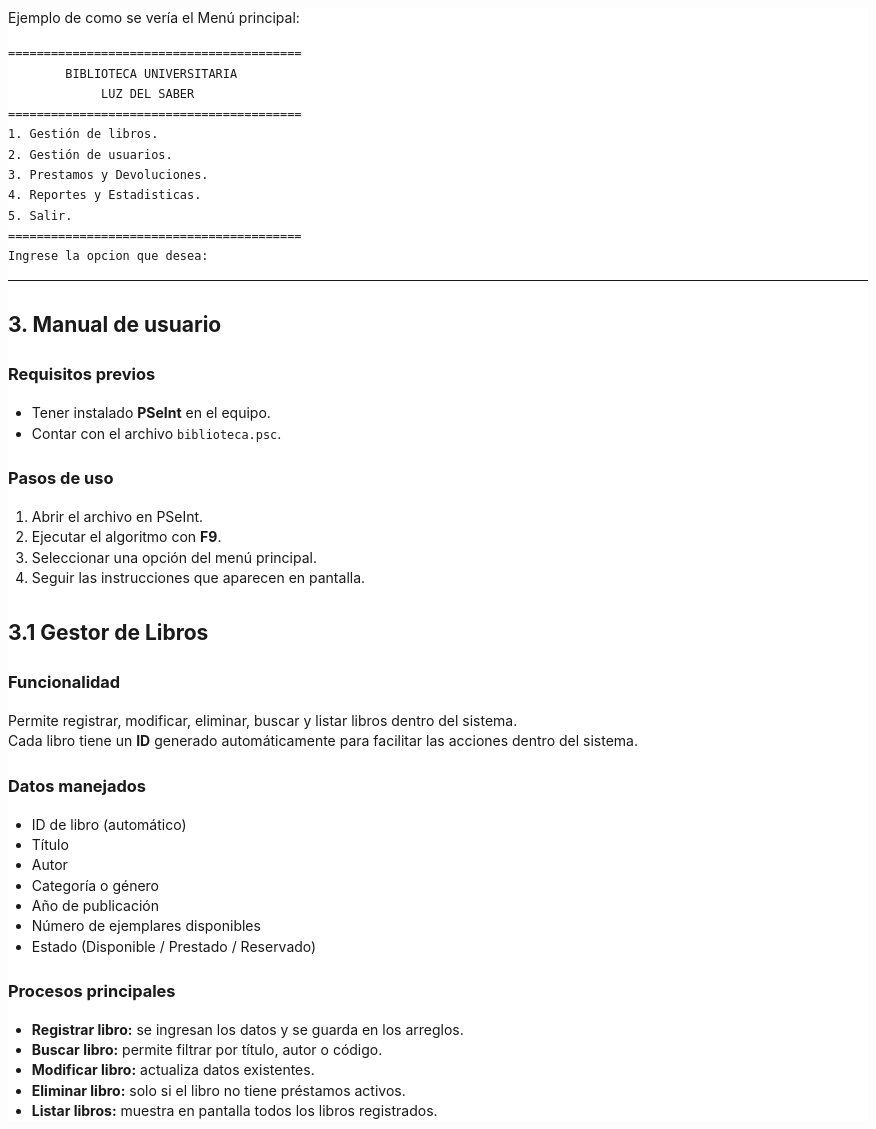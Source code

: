 Ejemplo de como se vería el Menú principal:

```
=========================================
        BIBLIOTECA UNIVERSITARIA         
             LUZ DEL SABER               
=========================================
1. Gestión de libros.                    
2. Gestión de usuarios.                  
3. Prestamos y Devoluciones.             
4. Reportes y Estadisticas.             
5. Salir.                                
=========================================
Ingrese la opcion que desea:             
```

---

## 3. Manual de usuario
### Requisitos previos
- Tener instalado **PSeInt** en el equipo.  
- Contar con el archivo `biblioteca.psc`.  

### Pasos de uso
1. Abrir el archivo en PSeInt.  
2. Ejecutar el algoritmo con **F9**.  
3. Seleccionar una opción del menú principal.  
4. Seguir las instrucciones que aparecen en pantalla.  

## 3.1 Gestor de Libros

### Funcionalidad
Permite registrar, modificar, eliminar, buscar y listar libros dentro del sistema.  
Cada libro tiene un **ID** generado automáticamente para facilitar las acciones dentro del sistema.

### Datos manejados
- ID de libro (automático)
- Título
- Autor
- Categoría o género
- Año de publicación
- Número de ejemplares disponibles
- Estado (Disponible / Prestado / Reservado)

### Procesos principales
- **Registrar libro:** se ingresan los datos y se guarda en los arreglos.  
- **Buscar libro:** permite filtrar por título, autor o código.  
- **Modificar libro:** actualiza datos existentes.  
- **Eliminar libro:** solo si el libro no tiene préstamos activos.  
- **Listar libros:** muestra en pantalla todos los libros registrados.
